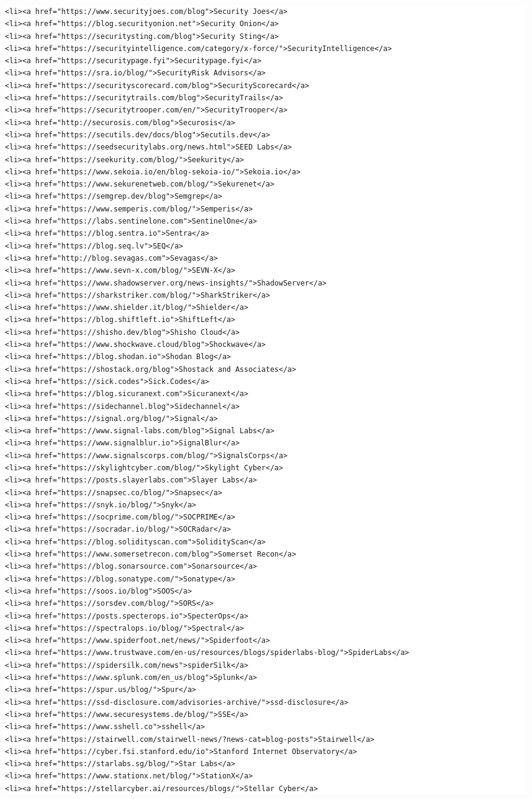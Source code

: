     <li><a href="https://www.securityjoes.com/blog">Security Joes</a>
    <li><a href="https://blog.securityonion.net">Security Onion</a>
    <li><a href="https://securitysting.com/blog">Security Sting</a>
    <li><a href="https://securityintelligence.com/category/x-force/">SecurityIntelligence</a>
    <li><a href="https://securitypage.fyi">Securitypage.fyi</a>
    <li><a href="https://sra.io/blog/">SecurityRisk Advisors</a>
    <li><a href="https://securityscorecard.com/blog">SecurityScorecard</a>
    <li><a href="https://securitytrails.com/blog">SecurityTrails</a>
    <li><a href="https://securitytrooper.com/en/">SecurityTrooper</a>
    <li><a href="http://securosis.com/blog">Securosis</a>
    <li><a href="https://secutils.dev/docs/blog">Secutils.dev</a>
    <li><a href="https://seedsecuritylabs.org/news.html">SEED Labs</a>
    <li><a href="https://seekurity.com/blog/">Seekurity</a>
    <li><a href="https://www.sekoia.io/en/blog-sekoia-io/">Sekoia.io</a>
    <li><a href="https://www.sekurenetweb.com/blog/">Sekurenet</a>
    <li><a href="https://semgrep.dev/blog">Semgrep</a>
    <li><a href="https://www.semperis.com/blog/">Semperis</a>
    <li><a href="https://labs.sentinelone.com">SentinelOne</a>
    <li><a href="https://blog.sentra.io">Sentra</a>
    <li><a href="https://blog.seq.lv">SEQ</a>
    <li><a href="http://blog.sevagas.com">Sevagas</a>
    <li><a href="https://www.sevn-x.com/blog/">SEVN-X</a>
    <li><a href="https://www.shadowserver.org/news-insights/">ShadowServer</a>
    <li><a href="https://sharkstriker.com/blog/">SharkStriker</a>
    <li><a href="https://www.shielder.it/blog/">Shielder</a>
    <li><a href="https://blog.shiftleft.io">ShiftLeft</a>
    <li><a href="https://shisho.dev/blog">Shisho Cloud</a>
    <li><a href="https://www.shockwave.cloud/blog">Shockwave</a>
    <li><a href="https://blog.shodan.io">Shodan Blog</a>
    <li><a href="https://shostack.org/blog">Shostack and Associates</a>
    <li><a href="https://sick.codes">Sick.Codes</a>
    <li><a href="https://blog.sicuranext.com">Sicuranext</a>
    <li><a href="https://sidechannel.blog">Sidechannel</a>
    <li><a href="https://signal.org/blog/">Signal</a>
    <li><a href="https://www.signal-labs.com/blog">Signal Labs</a>
    <li><a href="https://www.signalblur.io">SignalBlur</a>
    <li><a href="https://www.signalscorps.com/blog/">SignalsCorps</a>
    <li><a href="https://skylightcyber.com/blog/">Skylight Cyber</a>
    <li><a href="https://posts.slayerlabs.com">Slayer Labs</a>
    <li><a href="https://snapsec.co/blog/">Snapsec</a>
    <li><a href="https://snyk.io/blog/">Snyk</a>
    <li><a href="https://socprime.com/blog/">SOCPRIME</a>
    <li><a href="https://socradar.io/blog/">SOCRadar</a>
    <li><a href="https://blog.solidityscan.com">SolidityScan</a>
    <li><a href="https://www.somersetrecon.com/blog">Somerset Recon</a>
    <li><a href="https://blog.sonarsource.com">Sonarsource</a>
    <li><a href="https://blog.sonatype.com/">Sonatype</a>
    <li><a href="https://soos.io/blog">SOOS</a>
    <li><a href="https://sorsdev.com/blog/">SORS</a>
    <li><a href="https://posts.specterops.io">SpecterOps</a>
    <li><a href="https://spectralops.io/blog/">Spectral</a>
    <li><a href="https://www.spiderfoot.net/news/">Spiderfoot</a>
    <li><a href="https://www.trustwave.com/en-us/resources/blogs/spiderlabs-blog/">SpiderLabs</a>
    <li><a href="https://spidersilk.com/news">spiderSilk</a>
    <li><a href="https://www.splunk.com/en_us/blog">Splunk</a>
    <li><a href="https://spur.us/blog/">Spur</a>
    <li><a href="https://ssd-disclosure.com/advisories-archive/">ssd-disclosure</a>
    <li><a href="https://www.securesystems.de/blog/">SSE</a>
    <li><a href="https://www.sshell.co">sshell</a>
    <li><a href="https://stairwell.com/stairwell-news/?news-cat=blog-posts">Stairwell</a>
    <li><a href="https://cyber.fsi.stanford.edu/io">Stanford Internet Observatory</a>
    <li><a href="https://starlabs.sg/blog/">Star Labs</a>
    <li><a href="https://www.stationx.net/blog/">StationX</a>
    <li><a href="https://stellarcyber.ai/resources/blogs/">Stellar Cyber</a>